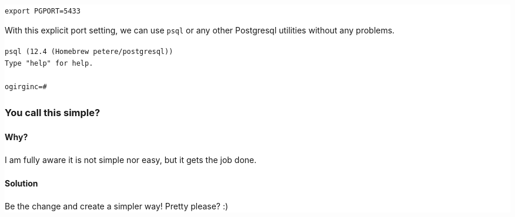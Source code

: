 ```shell
export PGPORT=5433
```
With this explicit port setting, we can use `psql` or any other Postgresql utilities without any problems.

```shell
psql (12.4 (Homebrew petere/postgresql))
Type "help" for help.

ogirginc=#
```

<h3>You call this simple?</h3>

<h4>Why?</h4>

I am fully aware it is not simple nor easy, but it gets the job done.

<h4>Solution</h4>

Be the change and create a simpler way! Pretty please? :)
